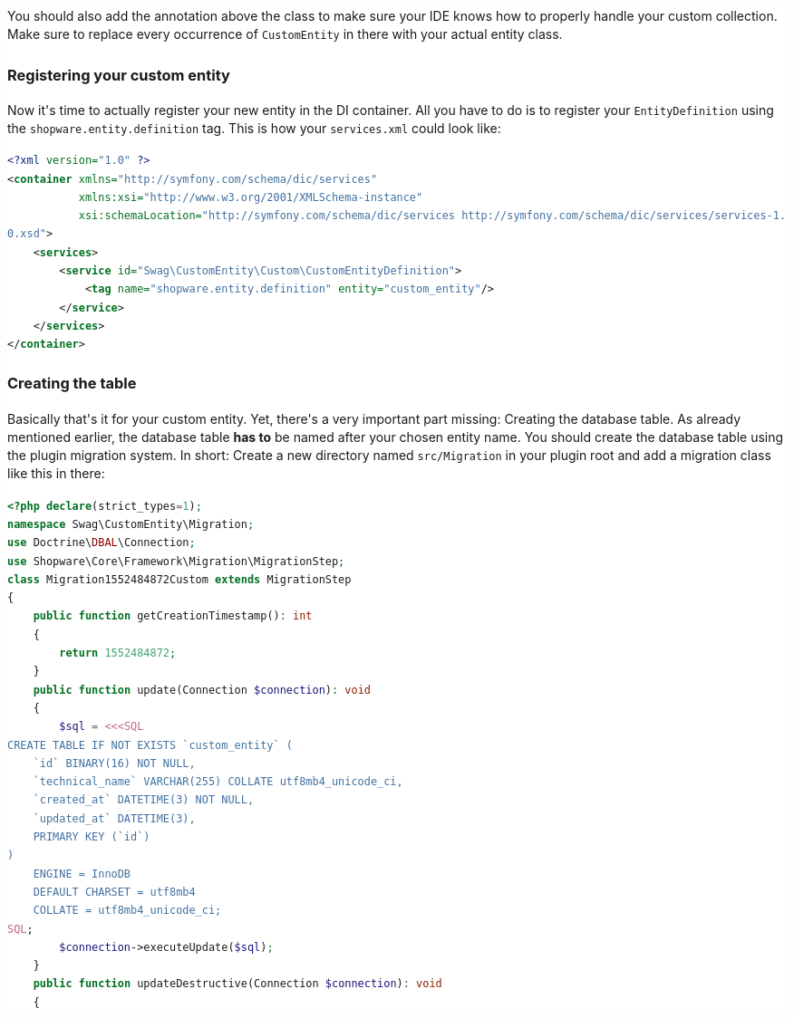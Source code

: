 You should also add the annotation above the class to make sure your IDE knows how to properly handle your custom
collection. Make sure to replace every occurrence of `CustomEntity` in there with your actual entity class.

### Registering your custom entity

Now it's time to actually register your new entity in the DI container. All you have to do is to register
your `EntityDefinition` using the `shopware.entity.definition` tag. This is how your `services.xml` could look like:

```xml
<?xml version="1.0" ?>
<container xmlns="http://symfony.com/schema/dic/services"
           xmlns:xsi="http://www.w3.org/2001/XMLSchema-instance"
           xsi:schemaLocation="http://symfony.com/schema/dic/services http://symfony.com/schema/dic/services/services-1.0.xsd">
    <services>
        <service id="Swag\CustomEntity\Custom\CustomEntityDefinition">
            <tag name="shopware.entity.definition" entity="custom_entity"/>
        </service>
    </services>
</container>
```

### Creating the table

Basically that's it for your custom entity. Yet, there's a very important part missing: Creating the database table. As
already mentioned earlier, the database table **has to** be named after your chosen entity name. You should create the
database table using the plugin migration system. In short: Create a new directory named `src/Migration` in your plugin
root and add a migration class like this in there:

```php
<?php declare(strict_types=1);
namespace Swag\CustomEntity\Migration;
use Doctrine\DBAL\Connection;
use Shopware\Core\Framework\Migration\MigrationStep;
class Migration1552484872Custom extends MigrationStep
{
    public function getCreationTimestamp(): int
    {
        return 1552484872;
    }
    public function update(Connection $connection): void
    {
        $sql = <<<SQL
CREATE TABLE IF NOT EXISTS `custom_entity` (
    `id` BINARY(16) NOT NULL,
    `technical_name` VARCHAR(255) COLLATE utf8mb4_unicode_ci,
    `created_at` DATETIME(3) NOT NULL,
    `updated_at` DATETIME(3),
    PRIMARY KEY (`id`)
)
    ENGINE = InnoDB
    DEFAULT CHARSET = utf8mb4
    COLLATE = utf8mb4_unicode_ci;
SQL;
        $connection->executeUpdate($sql);
    }
    public function updateDestructive(Connection $connection): void
    {
```